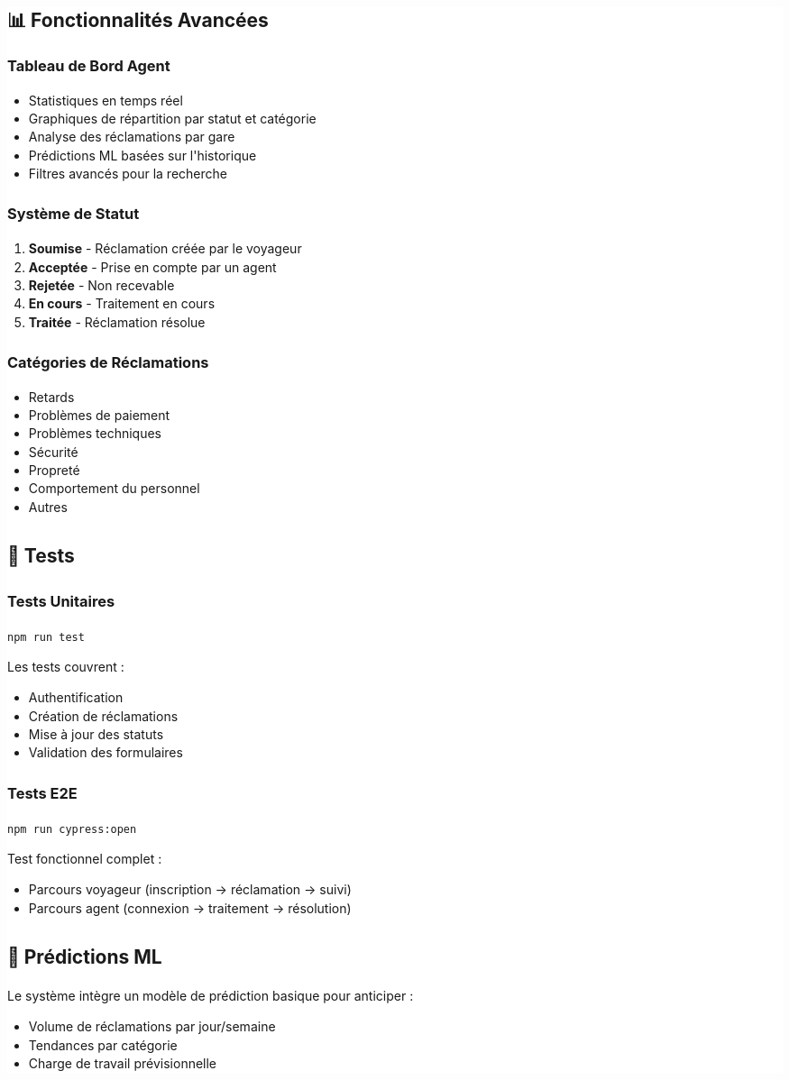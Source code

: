 ## 📊 Fonctionnalités Avancées

### Tableau de Bord Agent
- Statistiques en temps réel
- Graphiques de répartition par statut et catégorie
- Analyse des réclamations par gare
- Prédictions ML basées sur l'historique
- Filtres avancés pour la recherche

### Système de Statut
1. **Soumise** - Réclamation créée par le voyageur
2. **Acceptée** - Prise en compte par un agent
3. **Rejetée** - Non recevable
4. **En cours** - Traitement en cours
5. **Traitée** - Réclamation résolue

### Catégories de Réclamations
- Retards
- Problèmes de paiement
- Problèmes techniques
- Sécurité
- Propreté
- Comportement du personnel
- Autres

## 🧪 Tests

### Tests Unitaires
```bash
npm run test
```

Les tests couvrent :
- Authentification
- Création de réclamations
- Mise à jour des statuts
- Validation des formulaires

### Tests E2E
```bash
npm run cypress:open
```

Test fonctionnel complet :
- Parcours voyageur (inscription → réclamation → suivi)
- Parcours agent (connexion → traitement → résolution)

## 🔮 Prédictions ML

Le système intègre un modèle de prédiction basique pour anticiper :
- Volume de réclamations par jour/semaine
- Tendances par catégorie
- Charge de travail prévisionnelle
